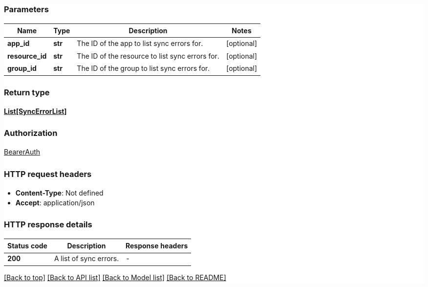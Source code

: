 ### Parameters


Name | Type | Description  | Notes
------------- | ------------- | ------------- | -------------
 **app_id** | **str**| The ID of the app to list sync errors for. | [optional] 
 **resource_id** | **str**| The ID of the resource to list sync errors for. | [optional] 
 **group_id** | **str**| The ID of the group to list sync errors for. | [optional] 

### Return type

[**List[SyncErrorList]**](SyncErrorList.md)

### Authorization

[BearerAuth](../README.md#BearerAuth)

### HTTP request headers

 - **Content-Type**: Not defined
 - **Accept**: application/json

### HTTP response details

| Status code | Description | Response headers |
|-------------|-------------|------------------|
**200** | A list of sync errors. |  -  |

[[Back to top]](#) [[Back to API list]](../README.md#documentation-for-api-endpoints) [[Back to Model list]](../README.md#documentation-for-models) [[Back to README]](../README.md)

